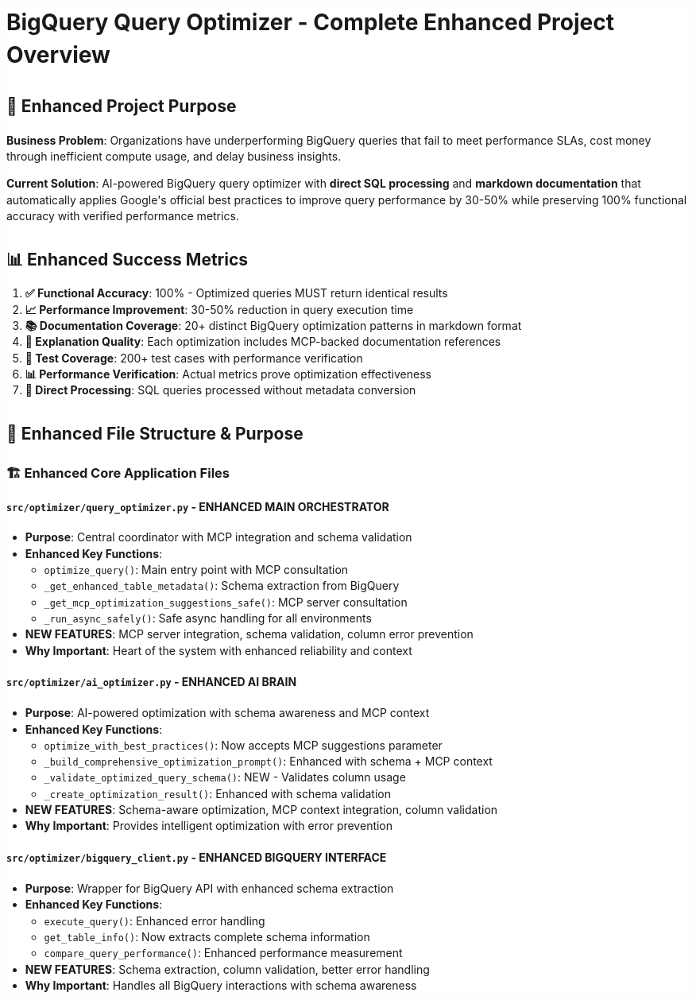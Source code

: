 # BigQuery Query Optimizer - Complete Enhanced Project Overview

## 🎯 Enhanced Project Purpose

**Business Problem**: Organizations have underperforming BigQuery queries that fail to meet performance SLAs, cost money through inefficient compute usage, and delay business insights.

**Current Solution**: AI-powered BigQuery query optimizer with **direct SQL processing** and **markdown documentation** that automatically applies Google's official best practices to improve query performance by 30-50% while preserving 100% functional accuracy with verified performance metrics.

## 📊 Enhanced Success Metrics

1. **✅ Functional Accuracy**: 100% - Optimized queries MUST return identical results
2. **📈 Performance Improvement**: 30-50% reduction in query execution time
3. **📚 Documentation Coverage**: 20+ distinct BigQuery optimization patterns in markdown format
4. **📝 Explanation Quality**: Each optimization includes MCP-backed documentation references
5. **🧪 Test Coverage**: 200+ test cases with performance verification
6. **📊 Performance Verification**: Actual metrics prove optimization effectiveness
7. **📄 Direct Processing**: SQL queries processed without metadata conversion

## 📁 Enhanced File Structure & Purpose

### 🏗️ Enhanced Core Application Files

#### `src/optimizer/query_optimizer.py` - **ENHANCED MAIN ORCHESTRATOR**
- **Purpose**: Central coordinator with MCP integration and schema validation
- **Enhanced Key Functions**:
  - `optimize_query()`: Main entry point with MCP consultation
  - `_get_enhanced_table_metadata()`: Schema extraction from BigQuery
  - `_get_mcp_optimization_suggestions_safe()`: MCP server consultation
  - `_run_async_safely()`: Safe async handling for all environments
- **NEW FEATURES**: MCP server integration, schema validation, column error prevention
- **Why Important**: Heart of the system with enhanced reliability and context

#### `src/optimizer/ai_optimizer.py` - **ENHANCED AI BRAIN**
- **Purpose**: AI-powered optimization with schema awareness and MCP context
- **Enhanced Key Functions**:
  - `optimize_with_best_practices()`: Now accepts MCP suggestions parameter
  - `_build_comprehensive_optimization_prompt()`: Enhanced with schema + MCP context
  - `_validate_optimized_query_schema()`: NEW - Validates column usage
  - `_create_optimization_result()`: Enhanced with schema validation
- **NEW FEATURES**: Schema-aware optimization, MCP context integration, column validation
- **Why Important**: Provides intelligent optimization with error prevention

#### `src/optimizer/bigquery_client.py` - **ENHANCED BIGQUERY INTERFACE**
- **Purpose**: Wrapper for BigQuery API with enhanced schema extraction
- **Enhanced Key Functions**:
  - `execute_query()`: Enhanced error handling
  - `get_table_info()`: Now extracts complete schema information
  - `compare_query_performance()`: Enhanced performance measurement
- **NEW FEATURES**: Schema extraction, column validation, better error handling
- **Why Important**: Handles all BigQuery interactions with schema awareness

